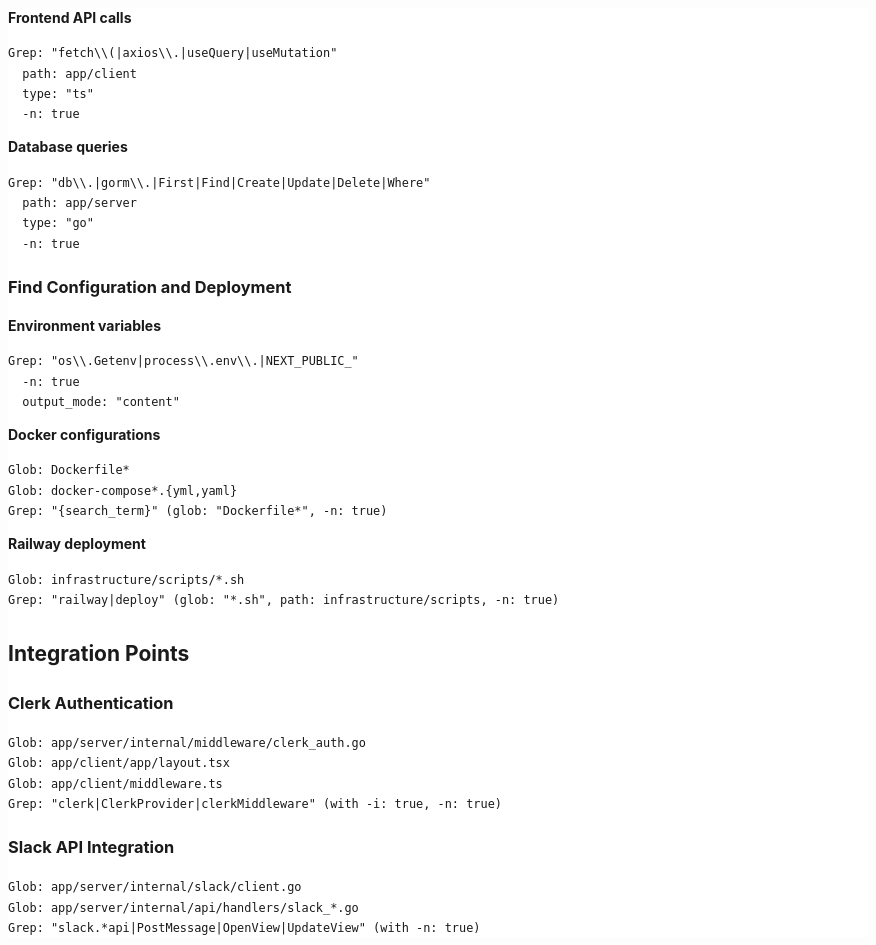 **Frontend API calls**
```
Grep: "fetch\\(|axios\\.|useQuery|useMutation"
  path: app/client
  type: "ts"
  -n: true
```

**Database queries**
```
Grep: "db\\.|gorm\\.|First|Find|Create|Update|Delete|Where"
  path: app/server
  type: "go"
  -n: true
```

### Find Configuration and Deployment

**Environment variables**
```
Grep: "os\\.Getenv|process\\.env\\.|NEXT_PUBLIC_"
  -n: true
  output_mode: "content"
```

**Docker configurations**
```
Glob: Dockerfile*
Glob: docker-compose*.{yml,yaml}
Grep: "{search_term}" (glob: "Dockerfile*", -n: true)
```

**Railway deployment**
```
Glob: infrastructure/scripts/*.sh
Grep: "railway|deploy" (glob: "*.sh", path: infrastructure/scripts, -n: true)
```

## Integration Points

### Clerk Authentication
```
Glob: app/server/internal/middleware/clerk_auth.go
Glob: app/client/app/layout.tsx
Glob: app/client/middleware.ts
Grep: "clerk|ClerkProvider|clerkMiddleware" (with -i: true, -n: true)
```

### Slack API Integration
```
Glob: app/server/internal/slack/client.go
Glob: app/server/internal/api/handlers/slack_*.go
Grep: "slack.*api|PostMessage|OpenView|UpdateView" (with -n: true)
```
